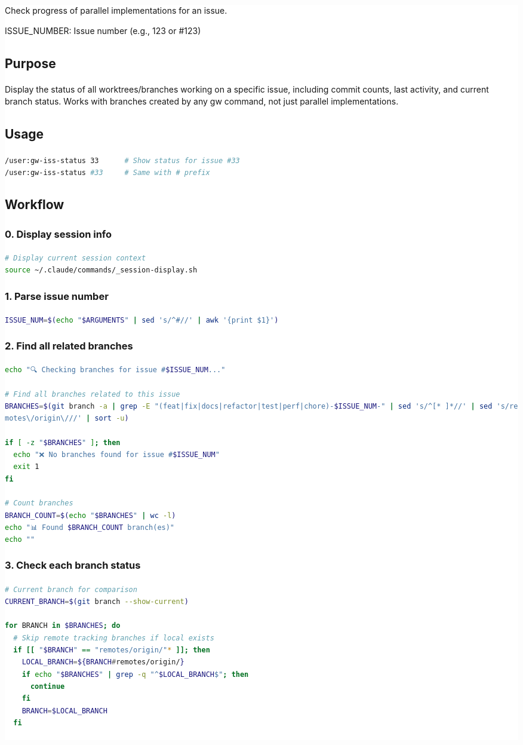Check progress of parallel implementations for an issue.

ISSUE_NUMBER: Issue number (e.g., 123 or #123)

## Purpose

Display the status of all worktrees/branches working on a specific issue, including commit counts, last activity, and current branch status. Works with branches created by any gw command, not just parallel implementations.

## Usage

```bash
/user:gw-iss-status 33      # Show status for issue #33
/user:gw-iss-status #33     # Same with # prefix
```

## Workflow

### 0. Display session info
```bash
# Display current session context
source ~/.claude/commands/_session-display.sh
```

### 1. Parse issue number
```bash
ISSUE_NUM=$(echo "$ARGUMENTS" | sed 's/^#//' | awk '{print $1}')
```

### 2. Find all related branches
```bash
echo "🔍 Checking branches for issue #$ISSUE_NUM..."

# Find all branches related to this issue
BRANCHES=$(git branch -a | grep -E "(feat|fix|docs|refactor|test|perf|chore)-$ISSUE_NUM-" | sed 's/^[* ]*//' | sed 's/remotes\/origin\///' | sort -u)

if [ -z "$BRANCHES" ]; then
  echo "❌ No branches found for issue #$ISSUE_NUM"
  exit 1
fi

# Count branches
BRANCH_COUNT=$(echo "$BRANCHES" | wc -l)
echo "📊 Found $BRANCH_COUNT branch(es)"
echo ""
```

### 3. Check each branch status
```bash
# Current branch for comparison
CURRENT_BRANCH=$(git branch --show-current)

for BRANCH in $BRANCHES; do
  # Skip remote tracking branches if local exists
  if [[ "$BRANCH" == "remotes/origin/"* ]]; then
    LOCAL_BRANCH=${BRANCH#remotes/origin/}
    if echo "$BRANCHES" | grep -q "^$LOCAL_BRANCH$"; then
      continue
    fi
    BRANCH=$LOCAL_BRANCH
  fi
  
```